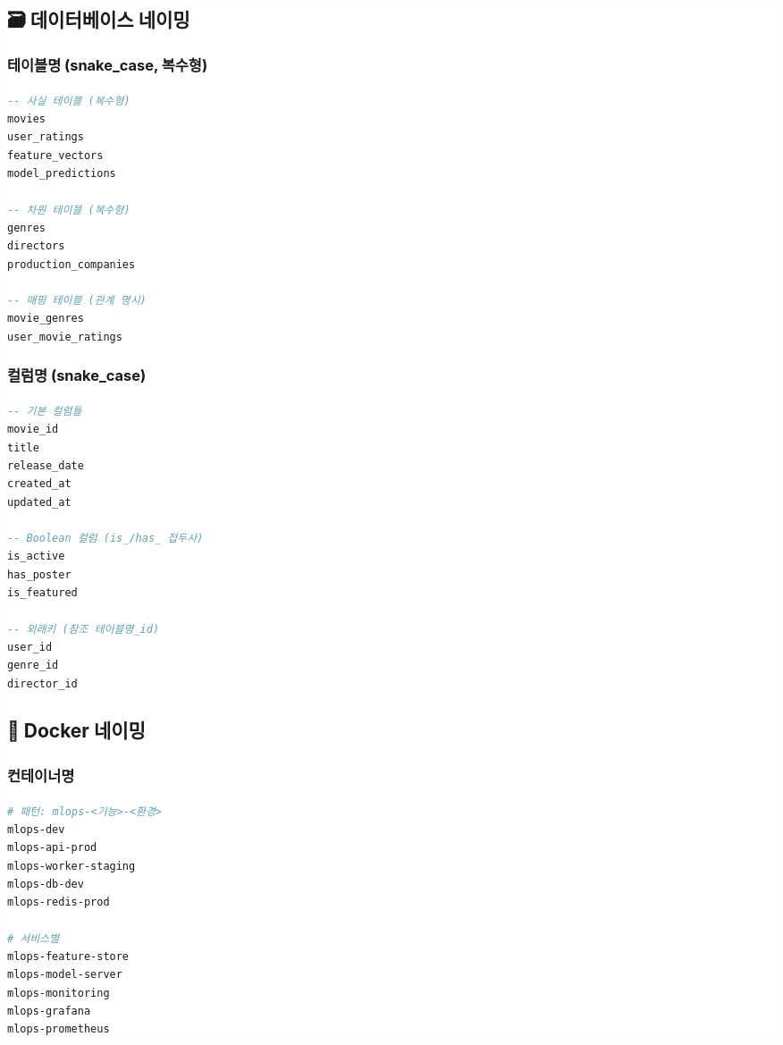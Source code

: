 ## 🗃️ 데이터베이스 네이밍

### 테이블명 (snake_case, 복수형)

```sql
-- 사실 테이블 (복수형)
movies
user_ratings
feature_vectors
model_predictions

-- 차원 테이블 (복수형)
genres
directors
production_companies

-- 매핑 테이블 (관계 명시)
movie_genres
user_movie_ratings
```

### 컬럼명 (snake_case)

```sql
-- 기본 컬럼들
movie_id
title
release_date
created_at
updated_at

-- Boolean 컬럼 (is_/has_ 접두사)
is_active
has_poster
is_featured

-- 외래키 (참조 테이블명_id)
user_id
genre_id
director_id
```

## 🐳 Docker 네이밍

### 컨테이너명

```bash
# 패턴: mlops-<기능>-<환경>
mlops-dev
mlops-api-prod
mlops-worker-staging
mlops-db-dev
mlops-redis-prod

# 서비스별
mlops-feature-store
mlops-model-server
mlops-monitoring
mlops-grafana
mlops-prometheus
```
